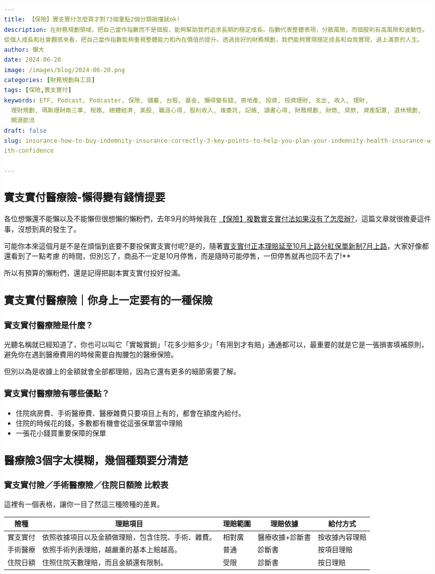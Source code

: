 ```yaml
---
title: 【保險】實支實付怎麼買才對?3個重點2個分類搞懂就ok!
description: 在財務規劃領域，把自己當作指數而不是個股，能夠幫助我們追求長期的穩定成長。指數代表整體表現，分散風險，而個股則有高風險和波動性。從個人成長和社會觀感來看，把自己當作指數能夠重視整體能力和內在價值的提升。透過良好的財務規劃，我們能夠實現穩定成長和自我實現，過上滿意的人生。
author: 懶大
date: 2024-06-20
image: /images/blog/2024-06-20.png
categories: [財務規劃與工具]
tags: [保險,實支實付]
keywords: ETF, Podcast, Podcaster, 保險, 儲蓄, 台股, 基金, 懶得變有錢, 房地產, 投資, 投資理財, 支出, 收入, 理財,
  理財規劃, 瑪斯理財兩三事, 稅務, 總體經濟, 美股, 職涯心得, 股利收入, 複委託, 記帳, 讀書心得, 財務規劃, 財商, 貸款, 資產配置, 退休規劃,
  開源節流
draft: false
slug: insurance-how-to-buy-indemnity-insurance-correctly-3-key-points-to-help-you-plan-your-indemnity-health-insurance-with-confidence

---
```

## 實支實付醫療險-懶得變有錢情提要

各位想懶還不能懶以及不能懶但很想懶的懶粉們，去年9月的時候我在 [【保險】複數實支實付法如果沒有了怎麼辦?](/blog/insurancewhat-should-i-do-if-the-method-of-actual-payment-for-multiple-claims-is-no-longer-available/)，這篇文章就很擔憂這件事，沒想到真的發生了。

可能你本來這個月是不是在煩惱到底要不要投保實支實付呢?是的，隨著[實支實付正本理賠延至10月上路分紅保單新制7月上路](https://www.ctee.com.tw/news/20240617700771-430305)，大家好像都還看到了一點考慮 的時間，但別忘了，商品不一定是10月停售，而是隨時可能停售，一但停售就再也回不去了!**

所以有預算的懶粉們，還是記得把副本實支實付投好投滿。

## 實支實付醫療險｜你身上一定要有的一種保險

### 實支實付醫療險是什麼？

光聽名稱就已經知道了，你也可以叫它「實報實銷」「花多少賠多少」「有用到才有賠」通通都可以，最重要的就是它是一張損害填補原則，避免你在遇到醫療費用的時候需要自掏腰包的醫療保險。

但別以為是收據上的金額就會全部都理賠，因為它還有更多的細節需要了解。

### 實支實付醫療險有哪些優點？

- 住院病房費、手術醫療費、醫療雜費只要項目上有的，都會在額度內給付。
- 住院的時候花的錢，多數都有機會從這張保單當中理賠
- 一張花小錢買重要保障的保單

## 醫療險3個字太模糊，幾個種類要分清楚

### 實支實付險／手術醫療險／住院日額險 比較表

這裡有一個表格，讓你一目了然這三種險種的差異。

| 險種 | 理賠項目 | 理賠範圍 | 理賠依據 | 給付方式 |
| --- | --- | --- | --- | --- |
| 實支實付 | 依照收據項目以及金額做理賠，包含住院、手術、雜費。 | 相對廣 | 醫療收據+診斷書 | 按收據內容理賠 |
| 手術醫療 | 依照手術列表理賠，越嚴重的基本上賠越高。 | 普通 | 診斷書 | 按項目理賠 |
| 住院日額 | 住照住院天數理賠，而且金額還有限制。 | 受限 | 診斷書 | 按日理賠 |
